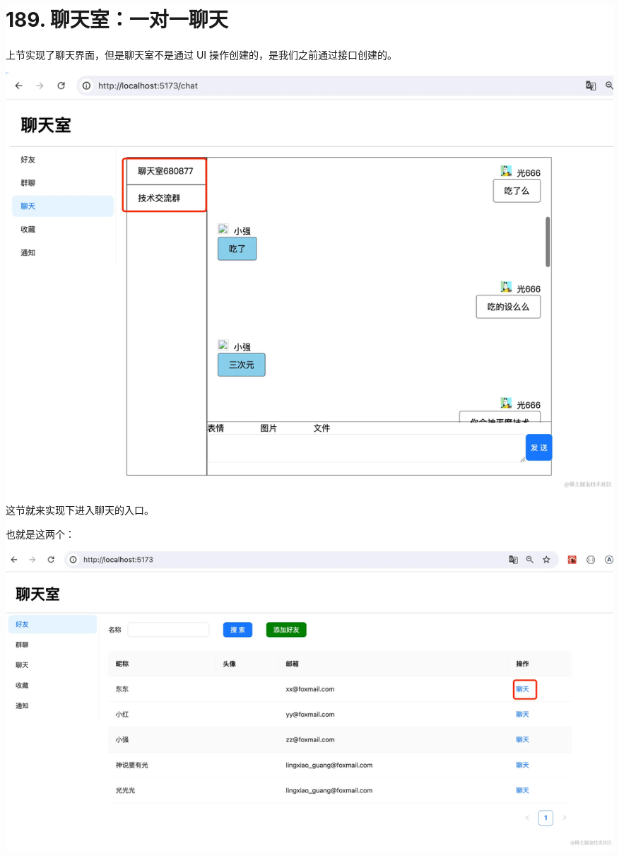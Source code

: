 # 189. 聊天室：一对一聊天

上节实现了聊天界面，但是聊天室不是通过 UI 操作创建的，是我们之前通过接口创建的。

![](./images/abdc741c1b7060fc2e34119d36b11345.webp )

这节就来实现下进入聊天的入口。

也就是这两个：

![](./images/4f7685c031aa26d4d384c8a2fbc03353.webp )
